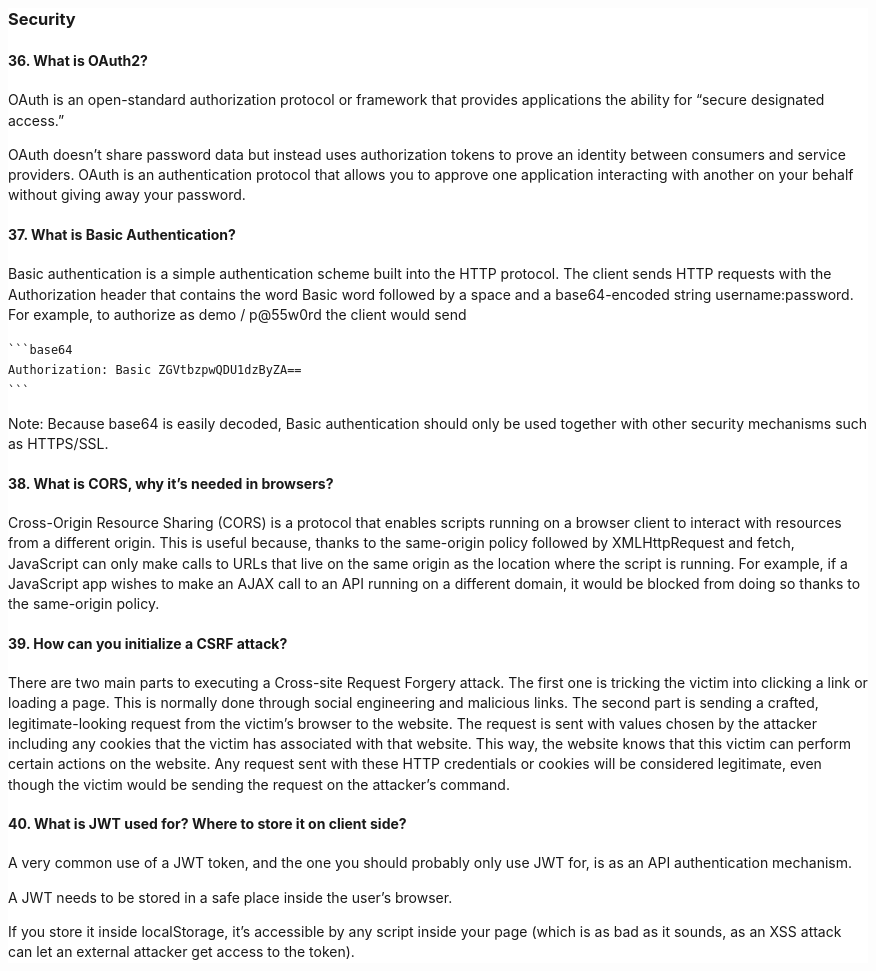 ### Security

#### 36. What is OAuth2?

OAuth is an open-standard authorization protocol or framework that provides applications the ability for “secure designated access.”

OAuth doesn’t share password data but instead uses authorization tokens to prove an identity between consumers and service providers. OAuth is an authentication protocol that allows you to approve one application interacting with another on your behalf without giving away your password.

#### 37. What is Basic Authentication?

Basic authentication is a simple authentication scheme built into the HTTP protocol. The client sends HTTP requests with the Authorization header that contains the word Basic word followed by a space and a base64-encoded string username:password. For example, to authorize as demo / p@55w0rd the client would send

    ```base64
    Authorization: Basic ZGVtbzpwQDU1dzByZA==
    ```

Note: Because base64 is easily decoded, Basic authentication should only be used together with other security mechanisms such as HTTPS/SSL.

#### 38. What is CORS, why it’s needed in browsers?

Cross-Origin Resource Sharing (CORS) is a protocol that enables scripts running on a browser client to interact with resources from a different origin. This is useful because, thanks to the same-origin policy followed by XMLHttpRequest and fetch, JavaScript can only make calls to URLs that live on the same origin as the location where the script is running. For example, if a JavaScript app wishes to make an AJAX call to an API running on a different domain, it would be blocked from doing so thanks to the same-origin policy.

#### 39. How can you initialize a CSRF attack?

There are two main parts to executing a Cross-site Request Forgery attack. The first one is tricking the victim into clicking a link or loading a page. This is normally done through social engineering and malicious links. The second part is sending a crafted, legitimate-looking request from the victim’s browser to the website. The request is sent with values chosen by the attacker including any cookies that the victim has associated with that website. This way, the website knows that this victim can perform certain actions on the website. Any request sent with these HTTP credentials or cookies will be considered legitimate, even though the victim would be sending the request on the attacker’s command.

#### 40. What is JWT used for? Where to store it on client side?

A very common use of a JWT token, and the one you should probably only use JWT for, is as an API authentication mechanism.

A JWT needs to be stored in a safe place inside the user’s browser.

If you store it inside localStorage, it’s accessible by any script inside your page (which is as bad as it sounds, as an XSS attack can let an external attacker get access to the token).
